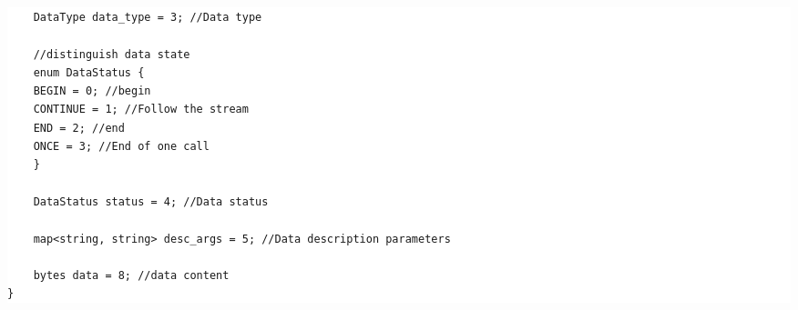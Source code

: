 		DataType data_type = 3; //Data type

		//distinguish data state
		enum DataStatus {
		BEGIN = 0; //begin
		CONTINUE = 1; //Follow the stream
		END = 2; //end
		ONCE = 3; //End of one call
		}

		DataStatus status = 4; //Data status

		map<string, string> desc_args = 5; //Data description parameters

		bytes data = 8; //data content
	}

